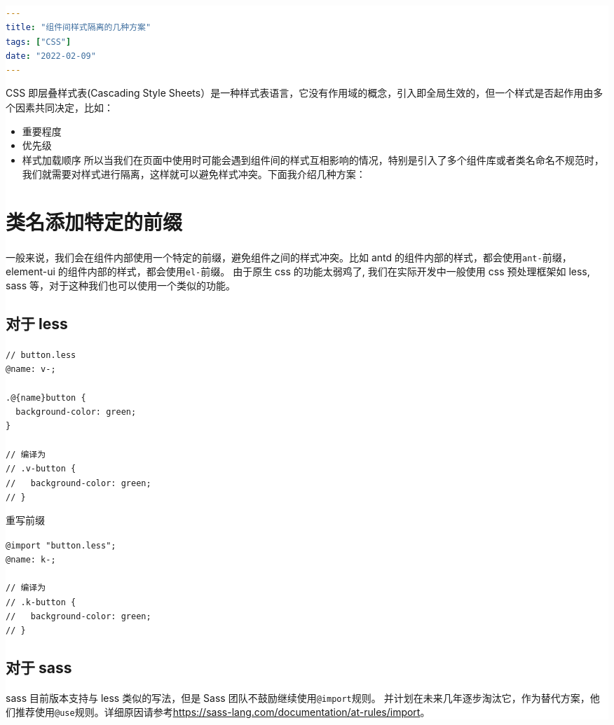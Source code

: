 ```yaml
---
title: "组件间样式隔离的几种方案"
tags: ["CSS"]
date: "2022-02-09"
---
```


CSS 即层叠样式表(Cascading Style Sheets）是一种样式表语言，它没有作用域的概念，引入即全局生效的，但一个样式是否起作用由多个因素共同决定，比如：

- 重要程度
- 优先级
- 样式加载顺序
  所以当我们在页面中使用时可能会遇到组件间的样式互相影响的情况，特别是引入了多个组件库或者类名命名不规范时，我们就需要对样式进行隔离，这样就可以避免样式冲突。下面我介绍几种方案：

# 类名添加特定的前缀

一般来说，我们会在组件内部使用一个特定的前缀，避免组件之间的样式冲突。比如 antd 的组件内部的样式，都会使用`ant-`前缀，element-ui 的组件内部的样式，都会使用`el-`前缀。 由于原生 css 的功能太弱鸡了, 我们在实际开发中一般使用 css 预处理框架如 less, sass 等，对于这种我们也可以使用一个类似的功能。

## 对于 less

```less
// button.less
@name: v-;

.@{name}button {
  background-color: green;
}

// 编译为
// .v-button {
//   background-color: green;
// }
```

重写前缀

```less
@import "button.less";
@name: k-;

// 编译为
// .k-button {
//   background-color: green;
// }
```

## 对于 sass

sass 目前版本支持与 less 类似的写法，但是 Sass 团队不鼓励继续使用`@import`规则。 并计划在未来几年逐步淘汰它，作为替代方案，他们推荐使用`@use`规则。详细原因请参考<https://sass-lang.com/documentation/at-rules/import>。
